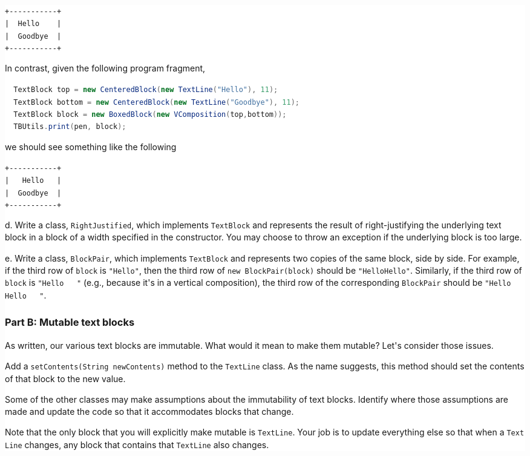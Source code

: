 ```text
+-----------+
|  Hello    |
|  Goodbye  |
+-----------+
```

In contrast, given the following program fragment,

```java
  TextBlock top = new CenteredBlock(new TextLine("Hello"), 11);
  TextBlock bottom = new CenteredBlock(new TextLine("Goodbye"), 11);
  TextBlock block = new BoxedBlock(new VComposition(top,bottom));
  TBUtils.print(pen, block);
```

we should see something like the following

```text
+-----------+
|   Hello   |
|  Goodbye  |
+-----------+
```

d. Write a class, `RightJustified`, which implements `TextBlock`
and represents the result of right-justifying the underlying text
block in a block of a width specified in the constructor.  You may
choose to throw an exception if the underlying block is too large.

e. Write a class, `BlockPair`, which implements `TextBlock` and
represents two copies of the same block, side by side.  For example,
if the third row of `block` is `"Hello"`, then the third row of
`new BlockPair(block)` should be `"HelloHello"`.  Similarly, if
the third row of `block` is `"Hello   "` (e.g., because it's in a
vertical composition), the third row of the corresponding `BlockPair`
should be `"Hello   Hello   "`.

### Part B: Mutable text blocks

As written, our various text blocks are immutable.  What would it
mean to make them mutable?  Let's consider those issues.

Add a `setContents(String newContents)` method to the
`TextLine` class.  As the name suggests, this method should
set the contents of that block to the new value.

Some of the other classes may make assumptions about the
immutability of text blocks.  Identify where those assumptions
are made and update the code so that it accommodates blocks
that change.

Note that the only block that you will explicitly make mutable is
`TextLine`.  Your job is to update everything else so that when a
`TextLine` changes, any block that contains that `TextLine` also
changes.
